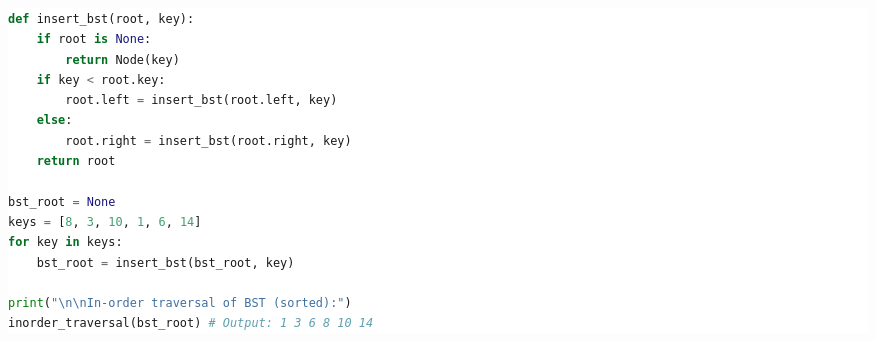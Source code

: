 ```python
def insert_bst(root, key):
    if root is None:
        return Node(key)
    if key < root.key:
        root.left = insert_bst(root.left, key)
    else:
        root.right = insert_bst(root.right, key)
    return root

bst_root = None
keys = [8, 3, 10, 1, 6, 14]
for key in keys:
    bst_root = insert_bst(bst_root, key)

print("\n\nIn-order traversal of BST (sorted):")
inorder_traversal(bst_root) # Output: 1 3 6 8 10 14
```